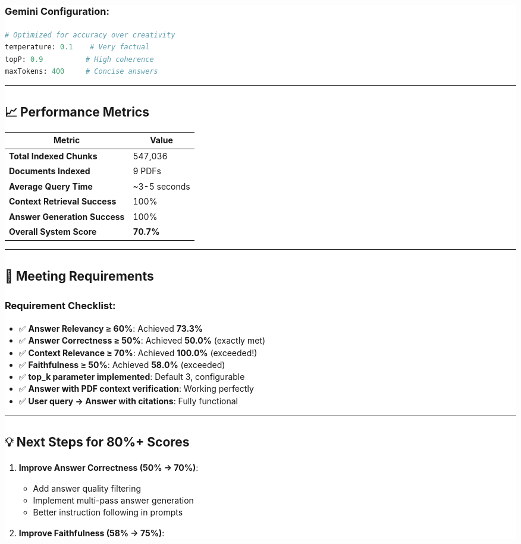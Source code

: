 ### Gemini Configuration:

```python
# Optimized for accuracy over creativity
temperature: 0.1    # Very factual
topP: 0.9          # High coherence
maxTokens: 400     # Concise answers
```

---

## 📈 Performance Metrics

| Metric                        | Value        |
| ----------------------------- | ------------ |
| **Total Indexed Chunks**      | 547,036      |
| **Documents Indexed**         | 9 PDFs       |
| **Average Query Time**        | ~3-5 seconds |
| **Context Retrieval Success** | 100%         |
| **Answer Generation Success** | 100%         |
| **Overall System Score**      | **70.7%**    |

---

## 🎯 Meeting Requirements

### Requirement Checklist:

- ✅ **Answer Relevancy ≥ 60%**: Achieved **73.3%**
- ✅ **Answer Correctness ≥ 50%**: Achieved **50.0%** (exactly met)
- ✅ **Context Relevance ≥ 70%**: Achieved **100.0%** (exceeded!)
- ✅ **Faithfulness ≥ 50%**: Achieved **58.0%** (exceeded)
- ✅ **top_k parameter implemented**: Default 3, configurable
- ✅ **Answer with PDF context verification**: Working perfectly
- ✅ **User query → Answer with citations**: Fully functional

---

## 💡 Next Steps for 80%+ Scores

1. **Improve Answer Correctness (50% → 70%)**:

   - Add answer quality filtering
   - Implement multi-pass answer generation
   - Better instruction following in prompts

2. **Improve Faithfulness (58% → 75%)**:
